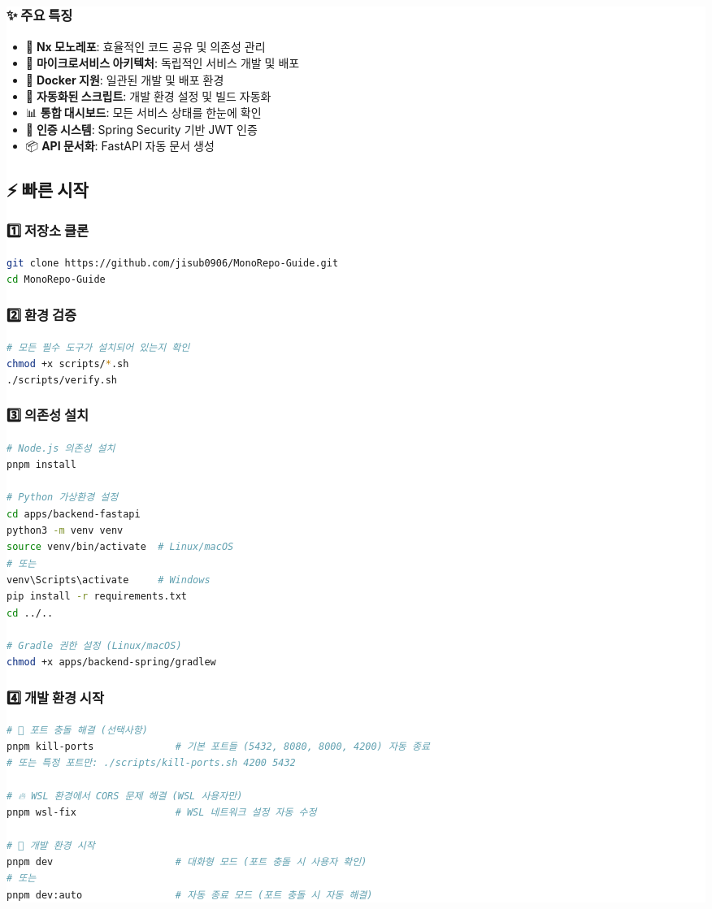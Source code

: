 ### ✨ 주요 특징

- 🔧 **Nx 모노레포**: 효율적인 코드 공유 및 의존성 관리
- 🚀 **마이크로서비스 아키텍처**: 독립적인 서비스 개발 및 배포
- 🐳 **Docker 지원**: 일관된 개발 및 배포 환경
- 🔄 **자동화된 스크립트**: 개발 환경 설정 및 빌드 자동화
- 📊 **통합 대시보드**: 모든 서비스 상태를 한눈에 확인
- 🔐 **인증 시스템**: Spring Security 기반 JWT 인증
- 📦 **API 문서화**: FastAPI 자동 문서 생성

## ⚡ 빠른 시작

### 1️⃣ 저장소 클론

```bash
git clone https://github.com/jisub0906/MonoRepo-Guide.git
cd MonoRepo-Guide
```

### 2️⃣ 환경 검증

```bash
# 모든 필수 도구가 설치되어 있는지 확인
chmod +x scripts/*.sh
./scripts/verify.sh
```

### 3️⃣ 의존성 설치

```bash
# Node.js 의존성 설치
pnpm install

# Python 가상환경 설정
cd apps/backend-fastapi
python3 -m venv venv
source venv/bin/activate  # Linux/macOS
# 또는
venv\Scripts\activate     # Windows
pip install -r requirements.txt
cd ../..

# Gradle 권한 설정 (Linux/macOS)
chmod +x apps/backend-spring/gradlew
```

### 4️⃣ 개발 환경 시작

```bash
# 🎯 포트 충돌 해결 (선택사항)
pnpm kill-ports              # 기본 포트들 (5432, 8080, 8000, 4200) 자동 종료
# 또는 특정 포트만: ./scripts/kill-ports.sh 4200 5432

# 🔥 WSL 환경에서 CORS 문제 해결 (WSL 사용자만)
pnpm wsl-fix                 # WSL 네트워크 설정 자동 수정

# 🚀 개발 환경 시작
pnpm dev                     # 대화형 모드 (포트 충돌 시 사용자 확인)
# 또는
pnpm dev:auto                # 자동 종료 모드 (포트 충돌 시 자동 해결)
```
